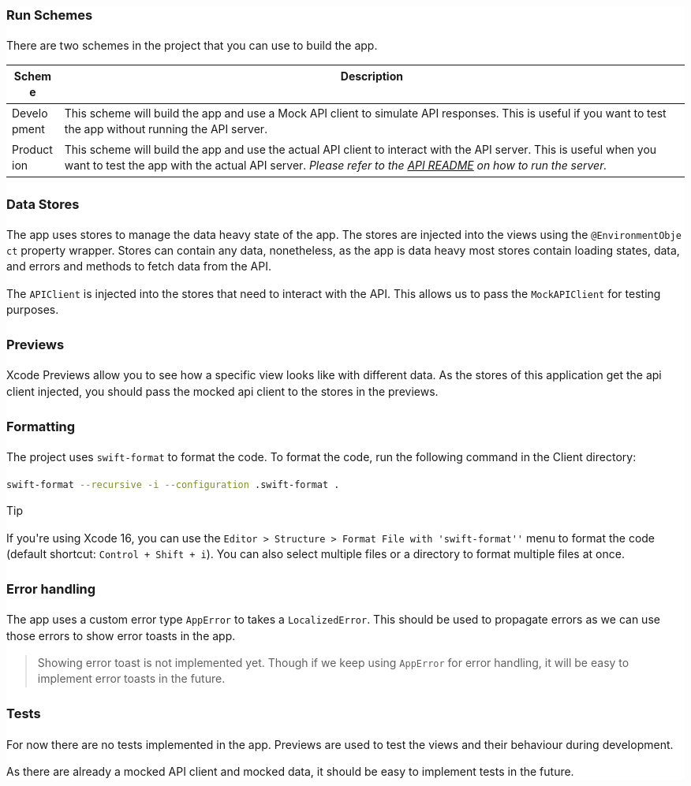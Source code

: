### Run Schemes

There are two schemes in the project that you can use to build the app.

| Scheme      | Description                                                                                                                                                                                                                                           |
|-------------|-------------------------------------------------------------------------------------------------------------------------------------------------------------------------------------------------------------------------------------------------------|
| Development | This scheme will build the app and use a Mock API client to simulate API responses. This is useful if you want to test the app without running the API server.                                                                                        |
| Production  | This scheme will build the app and use the actual API client to interact with the API server. This is useful when you want to test the app with the actual API server. *Please refer to the [API README](../api/README.md) on how to run the server.* |

### Data Stores

The app uses stores to manage the data heavy state of the app. The stores are injected into the views using the `@EnvironmentObject` property wrapper. Stores can contain any data, nonetheless, as the app is data heavy most stores contain loading states, data, and errors and methods to fetch data from the API.

The `APIClient` is injected into the stores that need to interact with the API. This allows us to pass the `MockAPIClient` for testing purposes.

### Previews

Xcode Previews allow you to see how a specific view looks like with different data. As the stores of this application get the api client injected, you should pass the mocked api client to the stores in the previews.

### Formatting

The project uses `swift-format` to format the code. To format the code, run the following command in the Client directory:

```sh
swift-format --recursive -i --configuration .swift-format .
```

> [!TIP]
> If you're using Xcode 16, you can use the `Editor > Structure > Format File with 'swift-format''` menu to format the code (default shortcut: `Control + Shift + i`). You can also select multiple files or a directory to format multiple files at once.

### Error handling

The app uses a custom error type `AppError` to takes a `LocalizedError`. This should be used to propagate errors as we can use those errors to show error toasts in the app.

> Showing error toast is not implemented yet. Though if we keep using `AppError` for error handling, it will be easy to implement error toasts in the future.

### Tests

For now there are no tests implemented in the app. Previews are used to test the views and their behaviour during development.

As there are already a mocked API client and mocked data, it should be easy to implement tests in the future.
